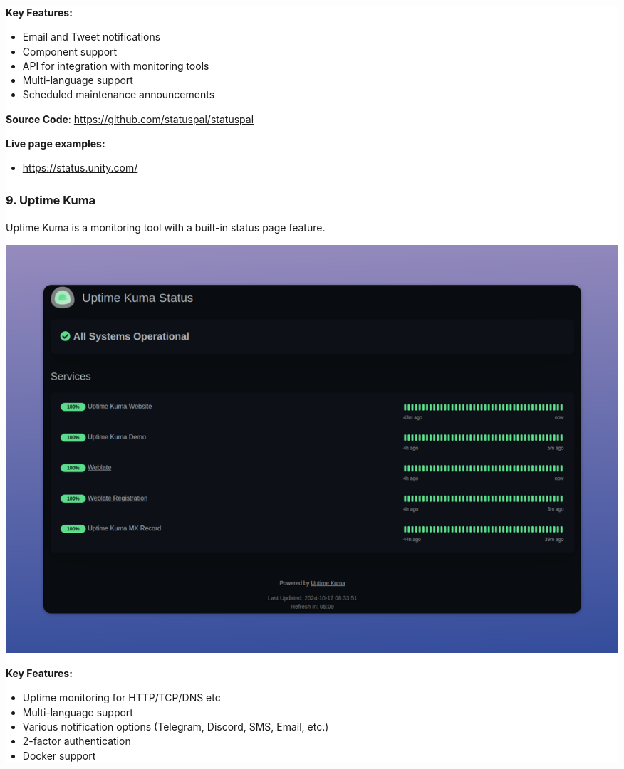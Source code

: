 **Key Features:**
- Email and Tweet notifications
- Component support
- API for integration with monitoring tools
- Multi-language support
- Scheduled maintenance announcements

**Source Code**: https://github.com/statuspal/statuspal 

**Live page examples:**
- https://status.unity.com/

### 9. Uptime Kuma
Uptime Kuma is a monitoring tool with a built-in status page feature.

![Uptime Kuma open source status page](../static/img/uptimekuma.png)

**Key Features:**
- Uptime monitoring for HTTP/TCP/DNS etc
- Multi-language support
- Various notification options (Telegram, Discord, SMS, Email, etc.)
- 2-factor authentication
- Docker support

